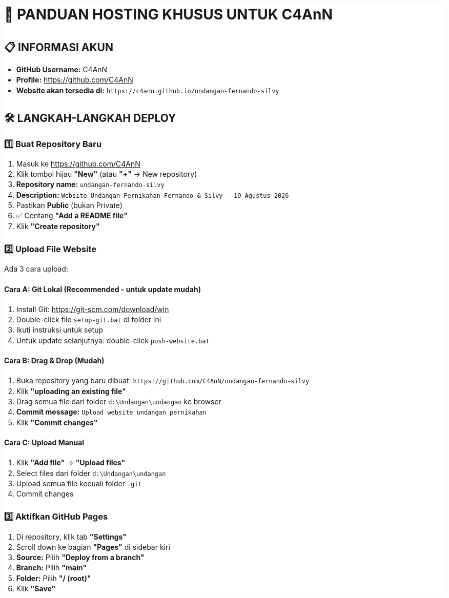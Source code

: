 # 🚀 PANDUAN HOSTING KHUSUS UNTUK C4AnN

## 📋 INFORMASI AKUN
- **GitHub Username:** C4AnN
- **Profile:** https://github.com/C4AnN
- **Website akan tersedia di:** `https://c4ann.github.io/undangan-fernando-silvy`

## 🛠️ LANGKAH-LANGKAH DEPLOY

### 1️⃣ **Buat Repository Baru**
1. Masuk ke https://github.com/C4AnN
2. Klik tombol hijau **"New"** (atau **"+"** → New repository)
3. **Repository name:** `undangan-fernando-silvy`
4. **Description:** `Website Undangan Pernikahan Fernando & Silvy - 19 Agustus 2026`
5. Pastikan **Public** (bukan Private)
6. ✅ Centang **"Add a README file"**
7. Klik **"Create repository"**

### 2️⃣ **Upload File Website**
Ada 3 cara upload:

#### **Cara A: Git Lokal (Recommended - untuk update mudah)**
1. Install Git: https://git-scm.com/download/win
2. Double-click file `setup-git.bat` di folder ini
3. Ikuti instruksi untuk setup
4. Untuk update selanjutnya: double-click `push-website.bat`

#### **Cara B: Drag & Drop (Mudah)**
1. Buka repository yang baru dibuat: `https://github.com/C4AnN/undangan-fernando-silvy`
2. Klik **"uploading an existing file"**
3. Drag semua file dari folder `d:\Undangan\undangan` ke browser
4. **Commit message:** `Upload website undangan pernikahan`
5. Klik **"Commit changes"**

#### **Cara C: Upload Manual**
1. Klik **"Add file"** → **"Upload files"**
2. Select files dari folder `d:\Undangan\undangan`
3. Upload semua file kecuali folder `.git`
4. Commit changes

### 3️⃣ **Aktifkan GitHub Pages**
1. Di repository, klik tab **"Settings"**
2. Scroll down ke bagian **"Pages"** di sidebar kiri
3. **Source:** Pilih **"Deploy from a branch"**
4. **Branch:** Pilih **"main"**
5. **Folder:** Pilih **"/ (root)"**
6. Klik **"Save"**
